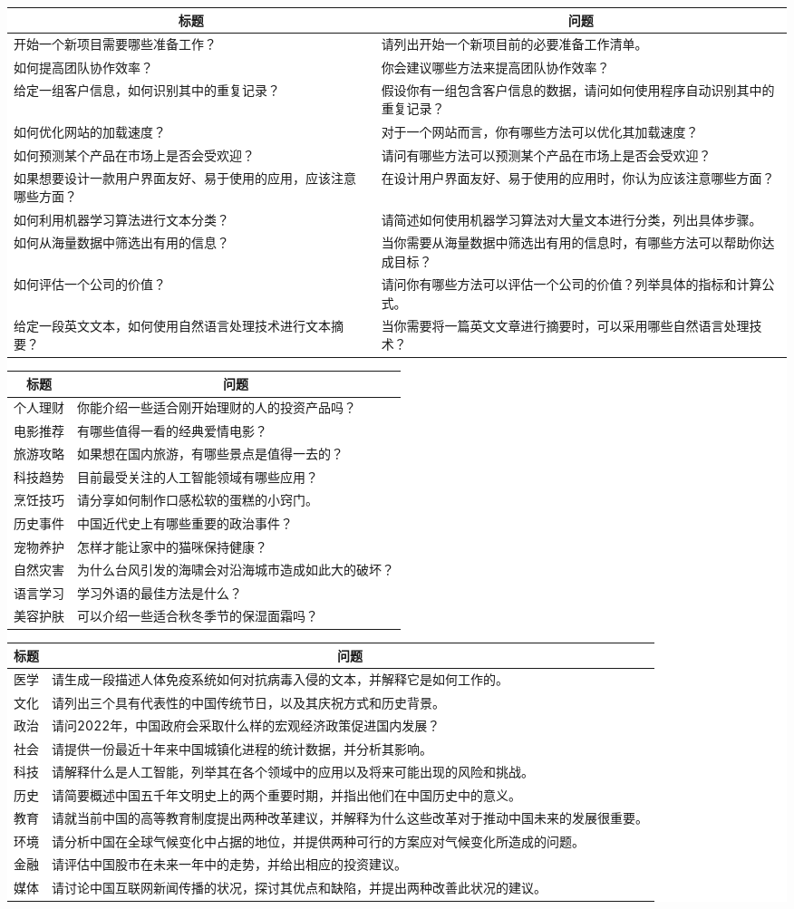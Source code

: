 | 标题 | 问题 |
| --- | --- |
| 开始一个新项目需要哪些准备工作？ | 请列出开始一个新项目前的必要准备工作清单。|
| 如何提高团队协作效率？ | 你会建议哪些方法来提高团队协作效率？|
| 给定一组客户信息，如何识别其中的重复记录？ | 假设你有一组包含客户信息的数据，请问如何使用程序自动识别其中的重复记录？|
| 如何优化网站的加载速度？ | 对于一个网站而言，你有哪些方法可以优化其加载速度？|
| 如何预测某个产品在市场上是否会受欢迎？ | 请问有哪些方法可以预测某个产品在市场上是否会受欢迎？|
| 如果想要设计一款用户界面友好、易于使用的应用，应该注意哪些方面？ | 在设计用户界面友好、易于使用的应用时，你认为应该注意哪些方面？|
| 如何利用机器学习算法进行文本分类？ | 请简述如何使用机器学习算法对大量文本进行分类，列出具体步骤。|
| 如何从海量数据中筛选出有用的信息？ | 当你需要从海量数据中筛选出有用的信息时，有哪些方法可以帮助你达成目标？|
| 如何评估一个公司的价值？ | 请问你有哪些方法可以评估一个公司的价值？列举具体的指标和计算公式。|
| 给定一段英文文本，如何使用自然语言处理技术进行文本摘要？ | 当你需要将一篇英文文章进行摘要时，可以采用哪些自然语言处理技术？|

|标题|问题|
|---|---|
|个人理财|你能介绍一些适合刚开始理财的人的投资产品吗？|
|电影推荐|有哪些值得一看的经典爱情电影？|
|旅游攻略|如果想在国内旅游，有哪些景点是值得一去的？|
|科技趋势|目前最受关注的人工智能领域有哪些应用？|
|烹饪技巧|请分享如何制作口感松软的蛋糕的小窍门。|
|历史事件|中国近代史上有哪些重要的政治事件？|
|宠物养护|怎样才能让家中的猫咪保持健康？|
|自然灾害|为什么台风引发的海啸会对沿海城市造成如此大的破坏？|
|语言学习|学习外语的最佳方法是什么？|
|美容护肤|可以介绍一些适合秋冬季节的保湿面霜吗？|

|标题|问题|
|---|---|
|医学|请生成一段描述人体免疫系统如何对抗病毒入侵的文本，并解释它是如何工作的。|
|文化|请列出三个具有代表性的中国传统节日，以及其庆祝方式和历史背景。|
|政治|请问2022年，中国政府会采取什么样的宏观经济政策促进国内发展？|
|社会|请提供一份最近十年来中国城镇化进程的统计数据，并分析其影响。|
|科技|请解释什么是人工智能，列举其在各个领域中的应用以及将来可能出现的风险和挑战。|
|历史|请简要概述中国五千年文明史上的两个重要时期，并指出他们在中国历史中的意义。|
|教育|请就当前中国的高等教育制度提出两种改革建议，并解释为什么这些改革对于推动中国未来的发展很重要。|
|环境|请分析中国在全球气候变化中占据的地位，并提供两种可行的方案应对气候变化所造成的问题。|
|金融|请评估中国股市在未来一年中的走势，并给出相应的投资建议。|
|媒体|请讨论中国互联网新闻传播的状况，探讨其优点和缺陷，并提出两种改善此状况的建议。|
